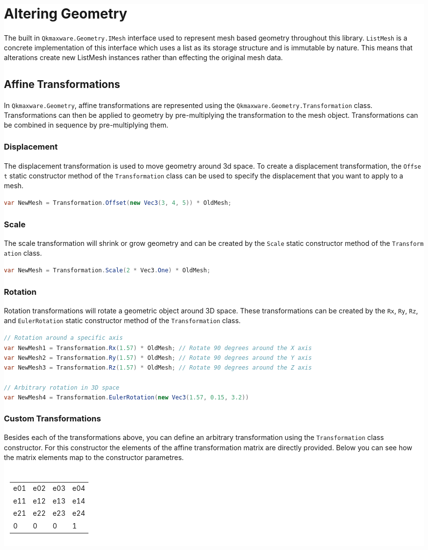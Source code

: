 # Altering Geometry
The built in  `Qkmaxware.Geometry.IMesh` interface used to represent mesh based geometry throughout this library. `ListMesh` is a concrete implementation of this interface which uses a list as its storage structure and is immutable by nature. This means that alterations create new ListMesh instances rather than effecting the original mesh data. 

## Affine Transformations
In `Qkmaxware.Geometry`, affine transformations are represented using the `Qkmaxware.Geometry.Transformation` class. Transformations can then be applied to geometry by pre-multiplying the transformation to the mesh object. Transformations can be combined in sequence by pre-multiplying them. 

### Displacement
The displacement transformation is used to move geometry around 3d space. To create a displacement transformation, the `Offset` static constructor method of the `Transformation` class can be used to specify the displacement that you want to apply to a mesh.

```cs
var NewMesh = Transformation.Offset(new Vec3(3, 4, 5)) * OldMesh;
```

### Scale
The scale transformation will shrink or grow geometry and can be created by the `Scale` static constructor method of the `Transformation` class.

```cs
var NewMesh = Transformation.Scale(2 * Vec3.One) * OldMesh;
```

### Rotation
Rotation transformations will rotate a geometric object around 3D space. These transformations can be created by the `Rx`, `Ry`, `Rz`, and `EulerRotation` static constructor method of the `Transformation` class. 

```cs
// Rotation around a specific axis
var NewMesh1 = Transformation.Rx(1.57) * OldMesh; // Rotate 90 degrees around the X axis
var NewMesh2 = Transformation.Ry(1.57) * OldMesh; // Rotate 90 degrees around the Y axis
var NewMesh3 = Transformation.Rz(1.57) * OldMesh; // Rotate 90 degrees around the Z axis

// Arbitrary rotation in 3D space
var NewMesh4 = Transformation.EulerRotation(new Vec3(1.57, 0.15, 3.2)) 
```

### Custom Transformations
Besides each of the transformations above, you can define an arbitrary transformation using the `Transformation` class constructor. For this constructor the elements of the affine transformation matrix are directly provided. Below you can see how the matrix elements map to the constructor parametres. 

<div style="width: 100%; display: block;">
    <div style="display: inline-block; margin: 12px;">
        <table>
            <tr>
                <td>e01</td> <td>e02</td> <td>e03</td> <td>e04</td>
            </tr>
            <tr>
                <td>e11</td> <td>e12</td> <td>e13</td> <td>e14</td>
            </tr>
            <tr>
                <td>e21</td> <td>e22</td> <td>e23</td> <td>e24</td>
            </tr>
            <tr>
                <td>0</td> <td>0</td> <td>0</td> <td>1</td>